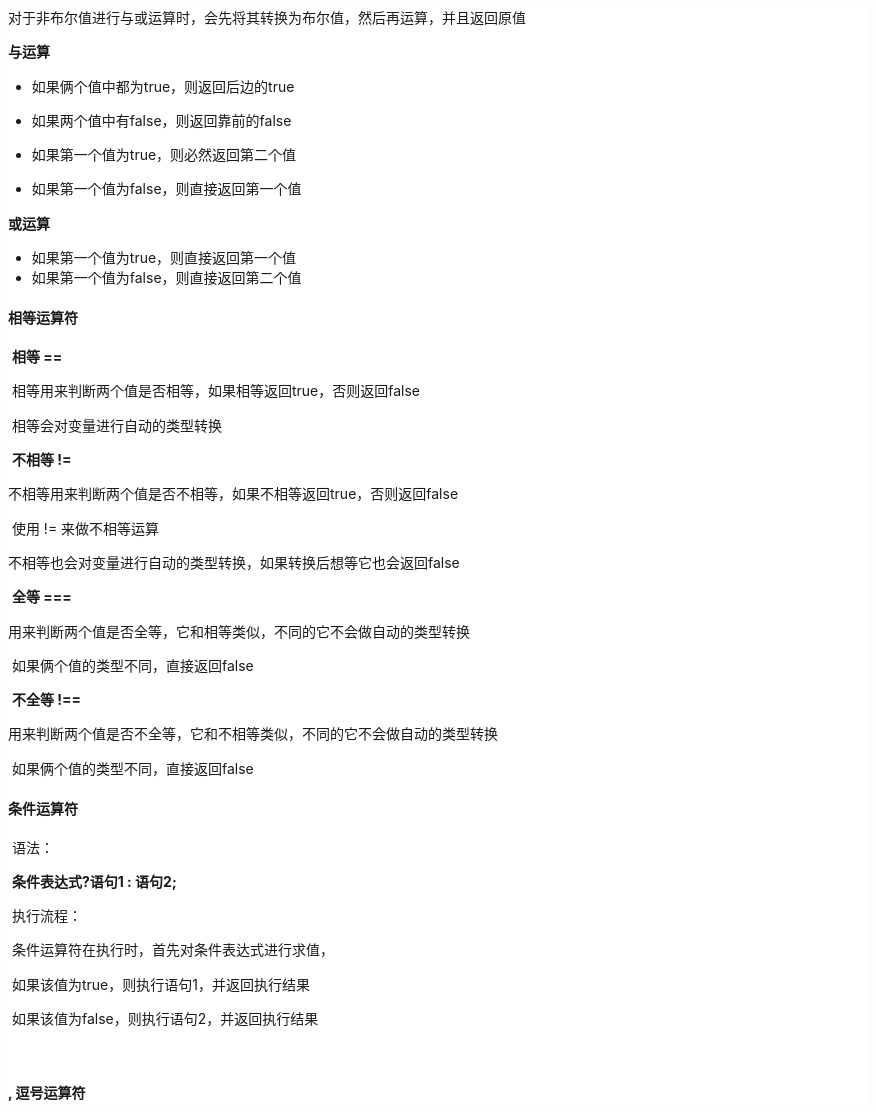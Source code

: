 对于非布尔值进行与或运算时，会先将其转换为布尔值，然后再运算，并且返回原值

**与运算**

- 如果俩个值中都为true，则返回后边的true	

- 如果两个值中有false，则返回靠前的false
- 如果第一个值为true，则必然返回第二个值
- 如果第一个值为false，则直接返回第一个值

**或运算**

- 如果第一个值为true，则直接返回第一个值
- 如果第一个值为false，则直接返回第二个值



#### 相等运算符

​	**相等 ==**

​	相等用来判断两个值是否相等，如果相等返回true，否则返回false

​	相等会对变量进行自动的类型转换

​	**不相等  !=**

​	不相等用来判断两个值是否不相等，如果不相等返回true，否则返回false

​	使用 != 来做不相等运算

​	不相等也会对变量进行自动的类型转换，如果转换后想等它也会返回false

​	**全等 ===**

​	用来判断两个值是否全等，它和相等类似，不同的它不会做自动的类型转换

​	如果俩个值的类型不同，直接返回false

​	**不全等 !==**

​	用来判断两个值是否不全等，它和不相等类似，不同的它不会做自动的类型转换

​	如果俩个值的类型不同，直接返回false



#### 条件运算符

​	语法：

​		**条件表达式?语句1 : 语句2;**

​	执行流程：

​		条件运算符在执行时，首先对条件表达式进行求值，

​			如果该值为true，则执行语句1，并返回执行结果

​			如果该值为false，则执行语句2，并返回执行结果

​	

#### , 逗号运算符
